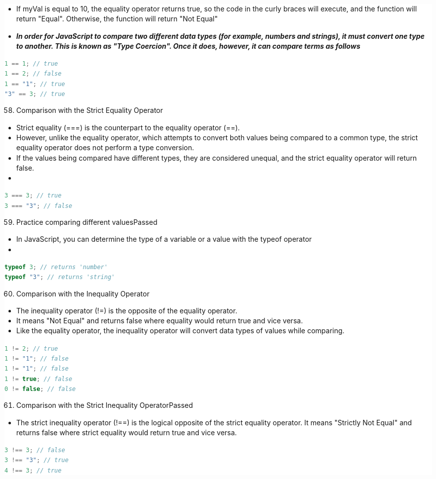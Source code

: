 - If myVal is equal to 10, the equality operator returns true, so the code in the curly braces will execute, and the function will return "Equal". Otherwise, the function will return "Not Equal"

- **_In order for JavaScript to compare two different data types (for example, numbers and strings), it must convert one type to another. This is known as "Type Coercion". Once it does, however, it can compare terms as follows_**

```js
1 == 1; // true
1 == 2; // false
1 == "1"; // true
"3" == 3; // true
```

58. Comparison with the Strict Equality Operator

- Strict equality (===) is the counterpart to the equality operator (==).
- However, unlike the equality operator, which attempts to convert both values being compared to a common type, the strict equality operator does not perform a type conversion.
- If the values being compared have different types, they are considered unequal, and the strict equality operator will return false.
-

```js
3 === 3; // true
3 === "3"; // false
```

59. Practice comparing different valuesPassed

- In JavaScript, you can determine the type of a variable or a value with the typeof operator
-

```js
typeof 3; // returns 'number'
typeof "3"; // returns 'string'
```

60. Comparison with the Inequality Operator

- The inequality operator (!=) is the opposite of the equality operator.
- It means "Not Equal" and returns false where equality would return true and vice versa.
- Like the equality operator, the inequality operator will convert data types of values while comparing.

```js
1 != 2; // true
1 != "1"; // false
1 != "1"; // false
1 != true; // false
0 != false; // false
```

61. Comparison with the Strict Inequality OperatorPassed

- The strict inequality operator (!==) is the logical opposite of the strict equality operator. It means "Strictly Not Equal" and returns false where strict equality would return true and vice versa.

```js
3 !== 3; // false
3 !== "3"; // true
4 !== 3; // true
```
